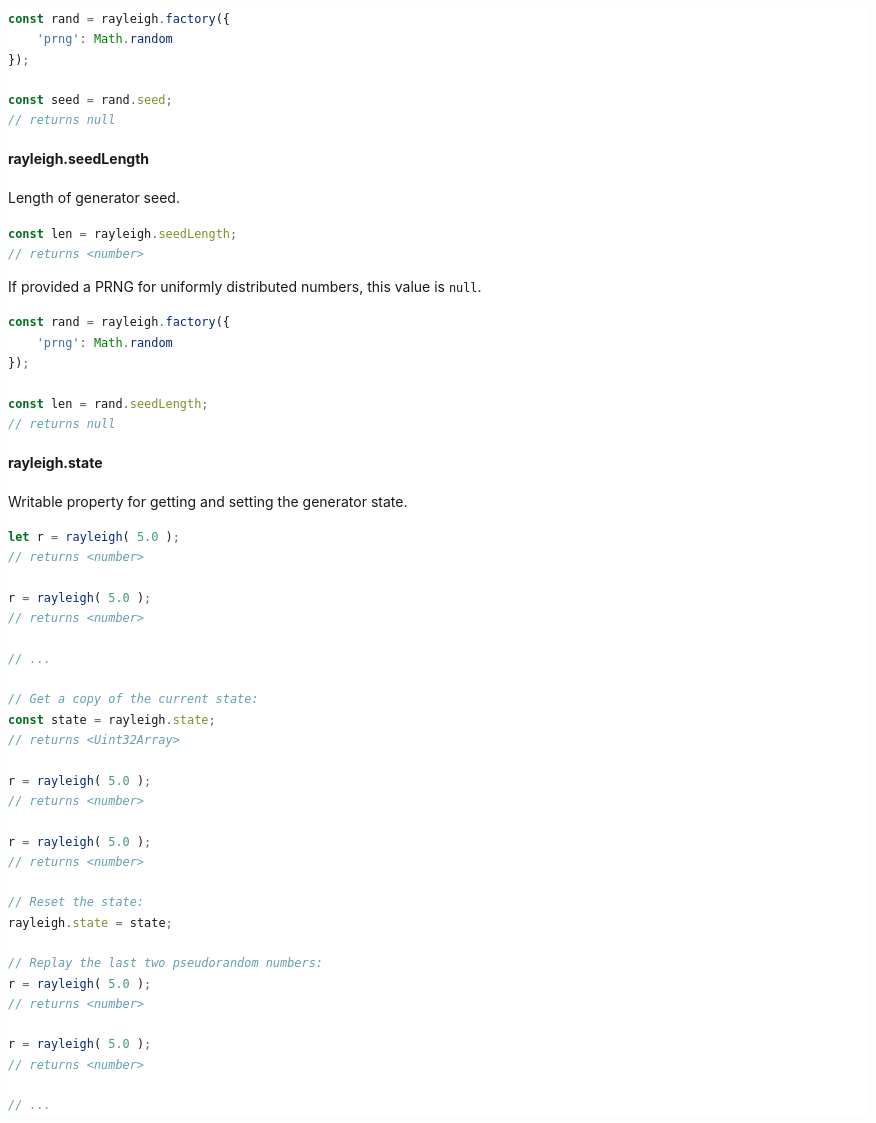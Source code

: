 

```javascript
const rand = rayleigh.factory({
    'prng': Math.random
});

const seed = rand.seed;
// returns null
```

#### rayleigh.seedLength

Length of generator seed.

```javascript
const len = rayleigh.seedLength;
// returns <number>
```

If provided a PRNG for uniformly distributed numbers, this value is `null`.



```javascript
const rand = rayleigh.factory({
    'prng': Math.random
});

const len = rand.seedLength;
// returns null
```

#### rayleigh.state

Writable property for getting and setting the generator state.

```javascript
let r = rayleigh( 5.0 );
// returns <number>

r = rayleigh( 5.0 );
// returns <number>

// ...

// Get a copy of the current state:
const state = rayleigh.state;
// returns <Uint32Array>

r = rayleigh( 5.0 );
// returns <number>

r = rayleigh( 5.0 );
// returns <number>

// Reset the state:
rayleigh.state = state;

// Replay the last two pseudorandom numbers:
r = rayleigh( 5.0 );
// returns <number>

r = rayleigh( 5.0 );
// returns <number>

// ...
```
